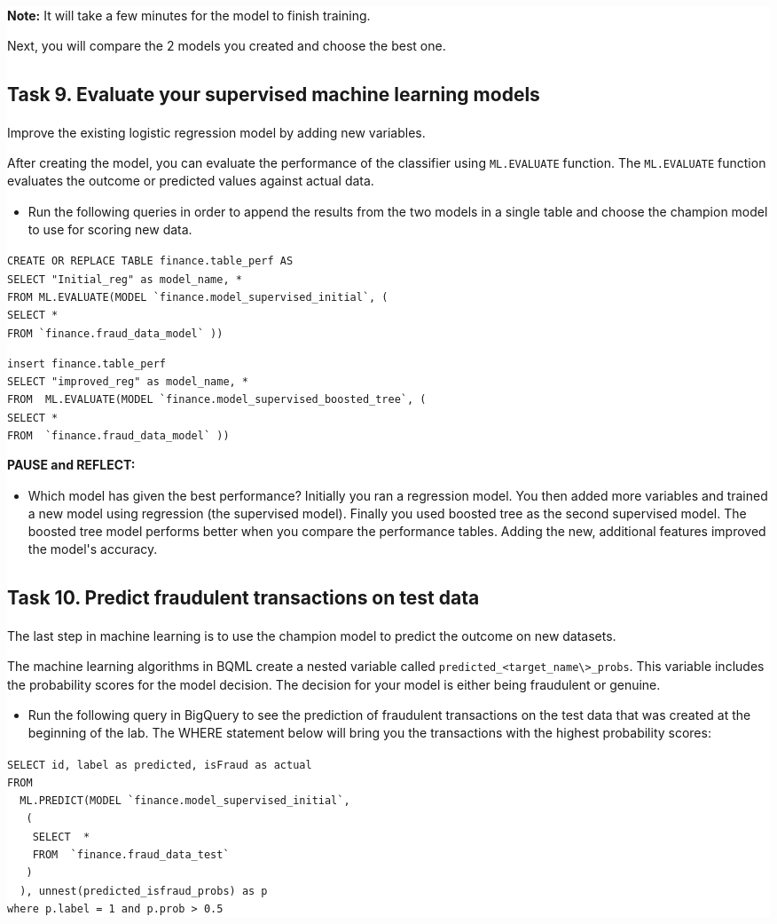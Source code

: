 **Note:** It will take a few minutes for the model to finish training.

Next, you will compare the 2 models you created and choose the best one.

## Task 9. Evaluate your supervised machine learning models

Improve the existing logistic regression model by adding new variables.

After creating the model, you can evaluate the performance of the classifier using `ML.EVALUATE` function. The `ML.EVALUATE` function evaluates the outcome or predicted values against actual data.

* Run the following queries in order to append the results from the two models in a single table and choose the champion model to use for scoring new data.
    

```apache
CREATE OR REPLACE TABLE finance.table_perf AS
SELECT "Initial_reg" as model_name, *
FROM ML.EVALUATE(MODEL `finance.model_supervised_initial`, (
SELECT *
FROM `finance.fraud_data_model` ))
```

```apache
insert finance.table_perf
SELECT "improved_reg" as model_name, *
FROM  ML.EVALUATE(MODEL `finance.model_supervised_boosted_tree`, (
SELECT *
FROM  `finance.fraud_data_model` ))
```

**PAUSE and REFLECT:**

* Which model has given the best performance? Initially you ran a regression model. You then added more variables and trained a new model using regression (the supervised model). Finally you used boosted tree as the second supervised model. The boosted tree model performs better when you compare the performance tables. Adding the new, additional features improved the model's accuracy.
    

## Task 10. Predict fraudulent transactions on test data

The last step in machine learning is to use the champion model to predict the outcome on new datasets.

The machine learning algorithms in BQML create a nested variable called `predicted_<target_name\>_probs`. This variable includes the probability scores for the model decision. The decision for your model is either being fraudulent or genuine.

* Run the following query in BigQuery to see the prediction of fraudulent transactions on the test data that was created at the beginning of the lab. The WHERE statement below will bring you the transactions with the highest probability scores:
    

```apache
SELECT id, label as predicted, isFraud as actual
FROM
  ML.PREDICT(MODEL `finance.model_supervised_initial`,
   (
    SELECT  *
    FROM  `finance.fraud_data_test`
   )
  ), unnest(predicted_isfraud_probs) as p
where p.label = 1 and p.prob > 0.5
```
